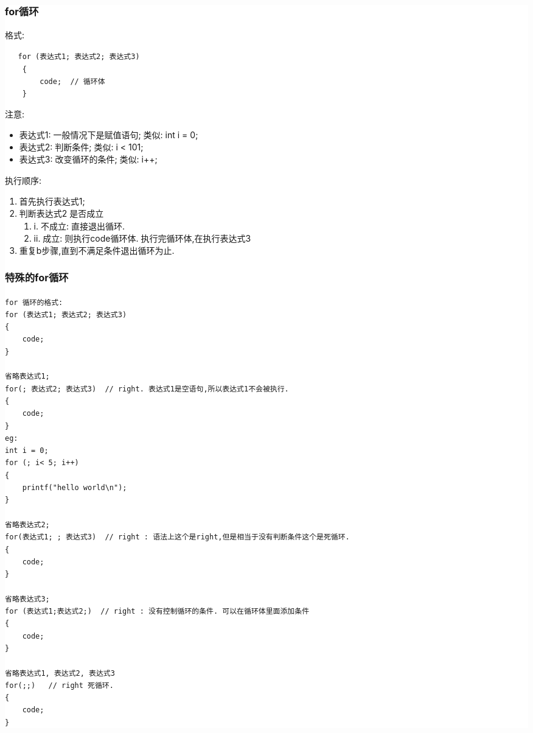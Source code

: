 ### for循环

格式:

```
   for (表达式1; 表达式2; 表达式3)
    {
        code;  // 循环体    
    }
```

注意:    

- 表达式1:  一般情况下是赋值语句;   类似: int i = 0;         
- 表达式2:  判断条件;     类似:  i  < 101;    
- 表达式3:  改变循环的条件;  类似: i++; 

执行顺序:    

1. 首先执行表达式1;     
2. 判断表达式2 是否成立        
   1. i. 不成立: 直接退出循环.        
   2. ii. 成立: 则执行code循环体. 执行完循环体,在执行表达式3    
3. 重复b步骤,直到不满足条件退出循环为止. 

### 特殊的for循环

```
for 循环的格式: 
for (表达式1; 表达式2; 表达式3)
{
    code;
}

省略表达式1;
for(; 表达式2; 表达式3)  // right. 表达式1是空语句,所以表达式1不会被执行.
{    
    code;
}
eg: 
int i = 0;
for (; i< 5; i++)
{
    printf("hello world\n");
}

省略表达式2;
for(表达式1; ; 表达式3)  // right : 语法上这个是right,但是相当于没有判断条件这个是死循环.
{
    code;
}

省略表达式3;
for (表达式1;表达式2;)  // right : 没有控制循环的条件. 可以在循环体里面添加条件
{
    code;
}

省略表达式1, 表达式2, 表达式3
for(;;)   // right 死循环.
{
    code;
}
```
